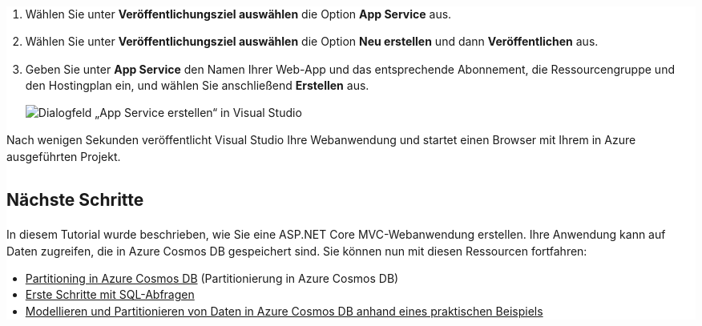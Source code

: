 1. Wählen Sie unter **Veröffentlichungsziel auswählen** die Option **App Service** aus.

1. Wählen Sie unter **Veröffentlichungsziel auswählen** die Option **Neu erstellen** und dann **Veröffentlichen** aus.

1. Geben Sie unter **App Service** den Namen Ihrer Web-App und das entsprechende Abonnement, die Ressourcengruppe und den Hostingplan ein, und wählen Sie anschließend **Erstellen** aus.

   ![Dialogfeld „App Service erstellen“ in Visual Studio](./media/sql-api-dotnet-application/asp-net-mvc-tutorial-create-app-service-2019.png)

Nach wenigen Sekunden veröffentlicht Visual Studio Ihre Webanwendung und startet einen Browser mit Ihrem in Azure ausgeführten Projekt.

## <a name="next-steps"></a>Nächste Schritte

In diesem Tutorial wurde beschrieben, wie Sie eine ASP.NET Core MVC-Webanwendung erstellen. Ihre Anwendung kann auf Daten zugreifen, die in Azure Cosmos DB gespeichert sind. Sie können nun mit diesen Ressourcen fortfahren:

* [Partitioning in Azure Cosmos DB](./partitioning-overview.md) (Partitionierung in Azure Cosmos DB)
* [Erste Schritte mit SQL-Abfragen](./how-to-sql-query.md)
* [Modellieren und Partitionieren von Daten in Azure Cosmos DB anhand eines praktischen Beispiels](./how-to-model-partition-example.md)

[Visual Studio Express]: https://www.visualstudio.com/products/visual-studio-express-vs.aspx
[Microsoft Web Platform Installer]: https://www.microsoft.com/web/downloads/platform.aspx
[Preventing Cross-Site Request Forgery]: https://docs.microsoft.com/aspnet/web-api/overview/security/preventing-cross-site-request-forgery-csrf-attacks
[Basic CRUD Operations in ASP.NET MVC]: https://go.microsoft.com/fwlink/?LinkId=317598
[GitHub]: https://github.com/Azure-Samples/cosmos-dotnet-core-todo-app
